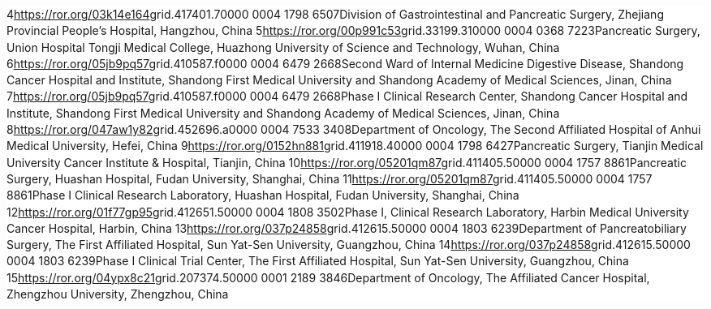 </aff><aff id="Aff4"><label>4</label><institution-wrap><institution-id institution-id-type="ROR">https://ror.org/03k14e164</institution-id><institution-id institution-id-type="GRID">grid.417401.7</institution-id><institution-id institution-id-type="ISNI">0000 0004 1798 6507</institution-id><institution>Division of Gastrointestinal and Pancreatic Surgery, </institution><institution>Zhejiang Provincial People&#x02019;s Hospital, </institution></institution-wrap>Hangzhou, China </aff><aff id="Aff5"><label>5</label><institution-wrap><institution-id institution-id-type="ROR">https://ror.org/00p991c53</institution-id><institution-id institution-id-type="GRID">grid.33199.31</institution-id><institution-id institution-id-type="ISNI">0000 0004 0368 7223</institution-id><institution>Pancreatic Surgery, </institution><institution>Union Hospital Tongji Medical College, Huazhong University of Science and Technology, </institution></institution-wrap>Wuhan, China </aff><aff id="Aff6"><label>6</label><institution-wrap><institution-id institution-id-type="ROR">https://ror.org/05jb9pq57</institution-id><institution-id institution-id-type="GRID">grid.410587.f</institution-id><institution-id institution-id-type="ISNI">0000 0004 6479 2668</institution-id><institution>Second Ward of Internal Medicine Digestive Disease, </institution><institution>Shandong Cancer Hospital and Institute, Shandong First Medical University and Shandong Academy of Medical Sciences, </institution></institution-wrap>Jinan, China </aff><aff id="Aff7"><label>7</label><institution-wrap><institution-id institution-id-type="ROR">https://ror.org/05jb9pq57</institution-id><institution-id institution-id-type="GRID">grid.410587.f</institution-id><institution-id institution-id-type="ISNI">0000 0004 6479 2668</institution-id><institution>Phase I Clinical Research Center, </institution><institution>Shandong Cancer Hospital and Institute, Shandong First Medical University and Shandong Academy of Medical Sciences, </institution></institution-wrap>Jinan, China </aff><aff id="Aff8"><label>8</label><institution-wrap><institution-id institution-id-type="ROR">https://ror.org/047aw1y82</institution-id><institution-id institution-id-type="GRID">grid.452696.a</institution-id><institution-id institution-id-type="ISNI">0000 0004 7533 3408</institution-id><institution>Department of Oncology, </institution><institution>The Second Affiliated Hospital of Anhui Medical University, </institution></institution-wrap>Hefei, China </aff><aff id="Aff9"><label>9</label><institution-wrap><institution-id institution-id-type="ROR">https://ror.org/0152hn881</institution-id><institution-id institution-id-type="GRID">grid.411918.4</institution-id><institution-id institution-id-type="ISNI">0000 0004 1798 6427</institution-id><institution>Pancreatic Surgery, </institution><institution>Tianjin Medical University Cancer Institute &#x00026; Hospital, </institution></institution-wrap>Tianjin, China </aff><aff id="Aff10"><label>10</label><institution-wrap><institution-id institution-id-type="ROR">https://ror.org/05201qm87</institution-id><institution-id institution-id-type="GRID">grid.411405.5</institution-id><institution-id institution-id-type="ISNI">0000 0004 1757 8861</institution-id><institution>Pancreatic Surgery, </institution><institution>Huashan Hospital, Fudan University, </institution></institution-wrap>Shanghai, China </aff><aff id="Aff11"><label>11</label><institution-wrap><institution-id institution-id-type="ROR">https://ror.org/05201qm87</institution-id><institution-id institution-id-type="GRID">grid.411405.5</institution-id><institution-id institution-id-type="ISNI">0000 0004 1757 8861</institution-id><institution>Phase I Clinical Research Laboratory, </institution><institution>Huashan Hospital, Fudan University, </institution></institution-wrap>Shanghai, China </aff><aff id="Aff12"><label>12</label><institution-wrap><institution-id institution-id-type="ROR">https://ror.org/01f77gp95</institution-id><institution-id institution-id-type="GRID">grid.412651.5</institution-id><institution-id institution-id-type="ISNI">0000 0004 1808 3502</institution-id><institution>Phase I, Clinical Research Laboratory, </institution><institution>Harbin Medical University Cancer Hospital, </institution></institution-wrap>Harbin, China </aff><aff id="Aff13"><label>13</label><institution-wrap><institution-id institution-id-type="ROR">https://ror.org/037p24858</institution-id><institution-id institution-id-type="GRID">grid.412615.5</institution-id><institution-id institution-id-type="ISNI">0000 0004 1803 6239</institution-id><institution>Department of Pancreatobiliary Surgery, </institution><institution>The First Affiliated Hospital, Sun Yat-Sen University, </institution></institution-wrap>Guangzhou, China </aff><aff id="Aff14"><label>14</label><institution-wrap><institution-id institution-id-type="ROR">https://ror.org/037p24858</institution-id><institution-id institution-id-type="GRID">grid.412615.5</institution-id><institution-id institution-id-type="ISNI">0000 0004 1803 6239</institution-id><institution>Phase I Clinical Trial Center, </institution><institution>The First Affiliated Hospital, Sun Yat-Sen University, </institution></institution-wrap>Guangzhou, China </aff><aff id="Aff15"><label>15</label><institution-wrap><institution-id institution-id-type="ROR">https://ror.org/04ypx8c21</institution-id><institution-id institution-id-type="GRID">grid.207374.5</institution-id><institution-id institution-id-type="ISNI">0000 0001 2189 3846</institution-id><institution>Department of Oncology, </institution><institution>The Affiliated Cancer Hospital, Zhengzhou University, </institution></institution-wrap>Zhengzhou, China